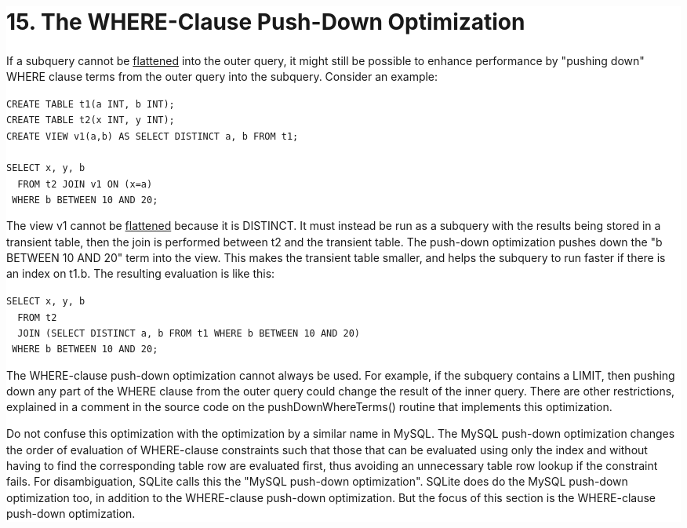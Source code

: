 


# 15\. The WHERE\-Clause Push\-Down Optimization



 If a subquery cannot be [flattened](optoverview.html#flattening) into the outer query, it might
 still be possible to enhance performance by "pushing down" WHERE clause
 terms from the outer query into the subquery. Consider an example:




```
CREATE TABLE t1(a INT, b INT);
CREATE TABLE t2(x INT, y INT);
CREATE VIEW v1(a,b) AS SELECT DISTINCT a, b FROM t1;

SELECT x, y, b
  FROM t2 JOIN v1 ON (x=a)
 WHERE b BETWEEN 10 AND 20;

```


 The view v1 cannot be [flattened](optoverview.html#flattening) because it is DISTINCT. It must
 instead be run as a subquery with the results being stored in a
 transient table, then the join is performed between t2 and the
 transient table. The push\-down optimization pushes down the
 "b BETWEEN 10 AND 20" term into the view. This makes the transient
 table smaller, and helps the subquery to run faster if there
 is an index on t1\.b. The resulting evaluation is like this:




```
SELECT x, y, b
  FROM t2
  JOIN (SELECT DISTINCT a, b FROM t1 WHERE b BETWEEN 10 AND 20)
 WHERE b BETWEEN 10 AND 20;

```


 The WHERE\-clause push\-down optimization cannot always be used. For example,
 if the subquery contains a LIMIT, then pushing down any part of
 the WHERE clause from the outer query could change the result of
 the inner query. There are other restrictions, explained in a
 comment in the source code on the pushDownWhereTerms() routine
 that implements this optimization.




 Do not confuse this optimization with the optimization by a similar name
 in MySQL. The MySQL push\-down optimization changes the order of evaluation
 of WHERE\-clause constraints such that those that can be evaluated using
 only the index and without having to find the corresponding table row are
 evaluated first, thus avoiding an unnecessary table row lookup if the
 constraint fails. For disambiguation, SQLite calls this the
 "MySQL push\-down optimization". SQLite does do the MySQL push\-down
 optimization too, in addition to the WHERE\-clause push\-down optimization.
 But the focus of this section is the WHERE\-clause push\-down optimization.
